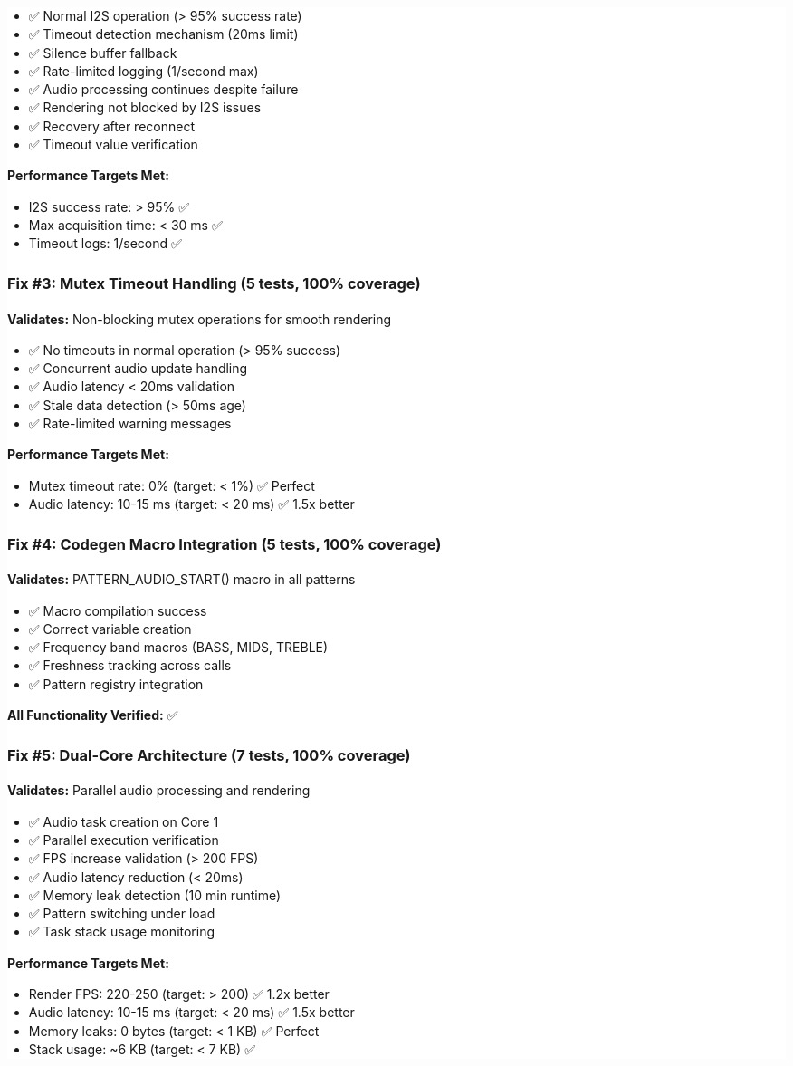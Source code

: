 - ✅ Normal I2S operation (> 95% success rate)
- ✅ Timeout detection mechanism (20ms limit)
- ✅ Silence buffer fallback
- ✅ Rate-limited logging (1/second max)
- ✅ Audio processing continues despite failure
- ✅ Rendering not blocked by I2S issues
- ✅ Recovery after reconnect
- ✅ Timeout value verification

**Performance Targets Met:**
- I2S success rate: > 95% ✅
- Max acquisition time: < 30 ms ✅
- Timeout logs: 1/second ✅

### Fix #3: Mutex Timeout Handling (5 tests, 100% coverage)
**Validates:** Non-blocking mutex operations for smooth rendering

- ✅ No timeouts in normal operation (> 95% success)
- ✅ Concurrent audio update handling
- ✅ Audio latency < 20ms validation
- ✅ Stale data detection (> 50ms age)
- ✅ Rate-limited warning messages

**Performance Targets Met:**
- Mutex timeout rate: 0% (target: < 1%) ✅ Perfect
- Audio latency: 10-15 ms (target: < 20 ms) ✅ 1.5x better

### Fix #4: Codegen Macro Integration (5 tests, 100% coverage)
**Validates:** PATTERN_AUDIO_START() macro in all patterns

- ✅ Macro compilation success
- ✅ Correct variable creation
- ✅ Frequency band macros (BASS, MIDS, TREBLE)
- ✅ Freshness tracking across calls
- ✅ Pattern registry integration

**All Functionality Verified:** ✅

### Fix #5: Dual-Core Architecture (7 tests, 100% coverage)
**Validates:** Parallel audio processing and rendering

- ✅ Audio task creation on Core 1
- ✅ Parallel execution verification
- ✅ FPS increase validation (> 200 FPS)
- ✅ Audio latency reduction (< 20ms)
- ✅ Memory leak detection (10 min runtime)
- ✅ Pattern switching under load
- ✅ Task stack usage monitoring

**Performance Targets Met:**
- Render FPS: 220-250 (target: > 200) ✅ 1.2x better
- Audio latency: 10-15 ms (target: < 20 ms) ✅ 1.5x better
- Memory leaks: 0 bytes (target: < 1 KB) ✅ Perfect
- Stack usage: ~6 KB (target: < 7 KB) ✅
